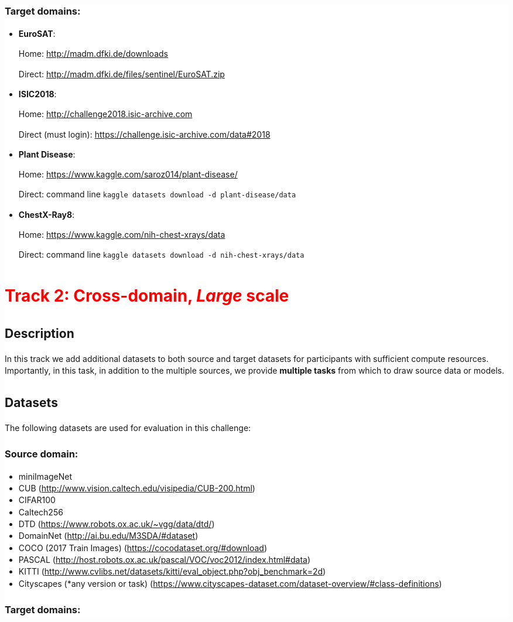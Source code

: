 ### Target domains: 

* **EuroSAT**:

    Home: http://madm.dfki.de/downloads

    Direct: http://madm.dfki.de/files/sentinel/EuroSAT.zip

* **ISIC2018**:

    Home: http://challenge2018.isic-archive.com

    Direct (must login): https://challenge.isic-archive.com/data#2018

* **Plant Disease**:

    Home: https://www.kaggle.com/saroz014/plant-disease/

    Direct: command line `kaggle datasets download -d plant-disease/data`

* **ChestX-Ray8**:

    Home: https://www.kaggle.com/nih-chest-xrays/data

    Direct: command line `kaggle datasets download -d nih-chest-xrays/data`
    

# <span style="color:red">Track 2: Cross-domain, *Large* scale</span>

## Description
In this track we add additional datasets to both source and target datasets for participants with sufficient compute resources. Importantly, in this task, in addition to the multiple sources, we provide <b>multiple tasks</b> from which to draw source data or models. 

## Datasets
The following datasets are used for evaluation in this challenge:

### Source domain: 

* miniImageNet 
* CUB (http://www.vision.caltech.edu/visipedia/CUB-200.html)
* CIFAR100
* Caltech256
* DTD (<https://www.robots.ox.ac.uk/~vgg/data/dtd/>)
* DomainNet (http://ai.bu.edu/M3SDA/#dataset)
* COCO (2017 Train Images) (https://cocodataset.org/#download)
* PASCAL (http://host.robots.ox.ac.uk/pascal/VOC/voc2012/index.html#data)
* KITTI (http://www.cvlibs.net/datasets/kitti/eval_object.php?obj_benchmark=2d)
* Cityscapes (*any version or task)  (https://www.cityscapes-dataset.com/dataset-overview/#class-definitions)


### Target domains: 
